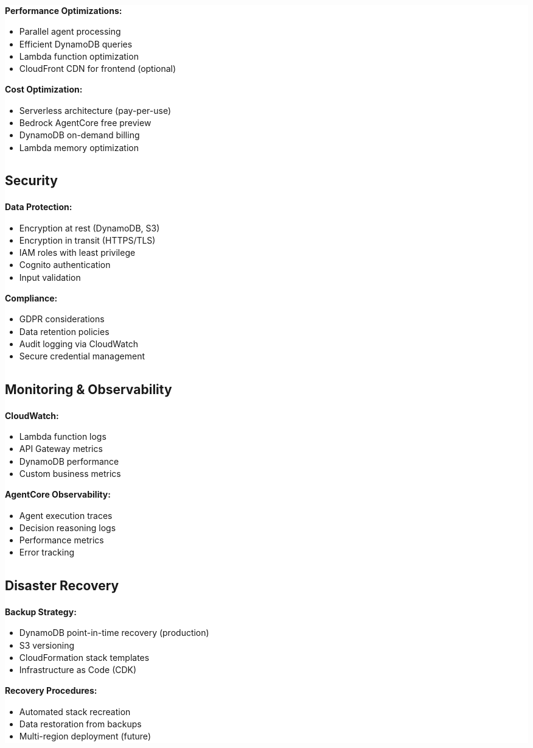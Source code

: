 **Performance Optimizations:**
- Parallel agent processing
- Efficient DynamoDB queries
- Lambda function optimization
- CloudFront CDN for frontend (optional)

**Cost Optimization:**
- Serverless architecture (pay-per-use)
- Bedrock AgentCore free preview
- DynamoDB on-demand billing
- Lambda memory optimization

## Security

**Data Protection:**
- Encryption at rest (DynamoDB, S3)
- Encryption in transit (HTTPS/TLS)
- IAM roles with least privilege
- Cognito authentication
- Input validation

**Compliance:**
- GDPR considerations
- Data retention policies
- Audit logging via CloudWatch
- Secure credential management

## Monitoring & Observability

**CloudWatch:**
- Lambda function logs
- API Gateway metrics
- DynamoDB performance
- Custom business metrics

**AgentCore Observability:**
- Agent execution traces
- Decision reasoning logs
- Performance metrics
- Error tracking

## Disaster Recovery

**Backup Strategy:**
- DynamoDB point-in-time recovery (production)
- S3 versioning
- CloudFormation stack templates
- Infrastructure as Code (CDK)

**Recovery Procedures:**
- Automated stack recreation
- Data restoration from backups
- Multi-region deployment (future)
